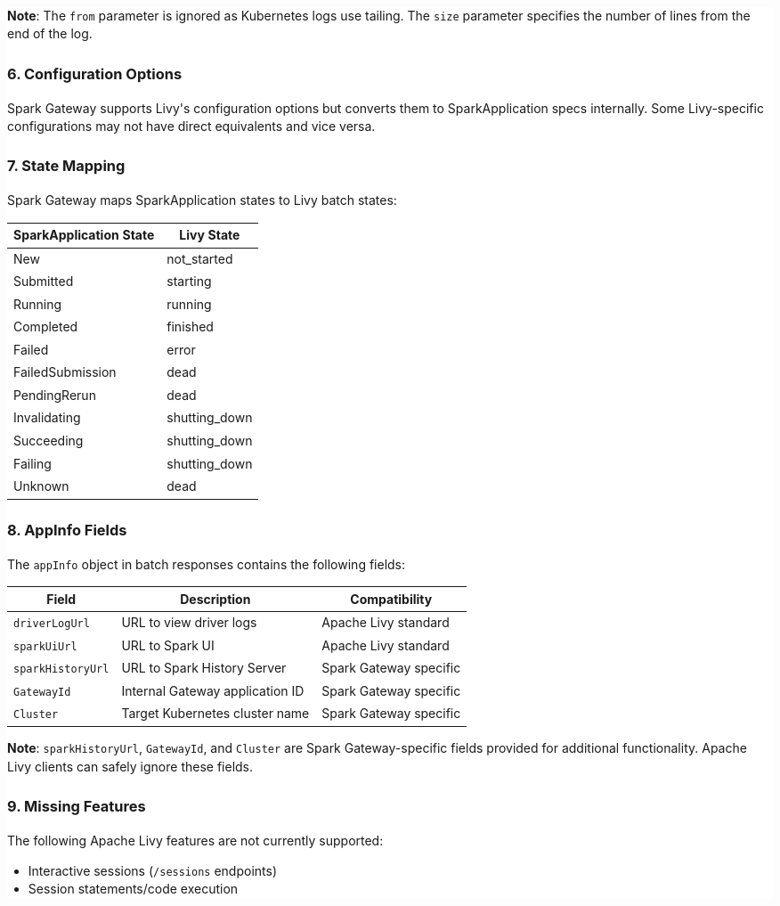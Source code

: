**Note**: The `from` parameter is ignored as Kubernetes logs use tailing. The `size` parameter specifies the number of lines from the end of the log.

### 6. Configuration Options
Spark Gateway supports Livy's configuration options but converts them to SparkApplication specs internally. Some Livy-specific configurations may not have direct equivalents and vice versa.

### 7. State Mapping
Spark Gateway maps SparkApplication states to Livy batch states:

| SparkApplication State | Livy State |
|------------------------|------------|
| New | not_started |
| Submitted | starting |
| Running | running |
| Completed | finished |
| Failed | error |
| FailedSubmission | dead |
| PendingRerun | dead |
| Invalidating | shutting_down |
| Succeeding | shutting_down |
| Failing | shutting_down |
| Unknown | dead |

### 8. AppInfo Fields

The `appInfo` object in batch responses contains the following fields:

| Field | Description | Compatibility |
|-------|-------------|---------------|
| `driverLogUrl` | URL to view driver logs | Apache Livy standard |
| `sparkUiUrl` | URL to Spark UI | Apache Livy standard |
| `sparkHistoryUrl` | URL to Spark History Server | Spark Gateway specific |
| `GatewayId` | Internal Gateway application ID | Spark Gateway specific |
| `Cluster` | Target Kubernetes cluster name | Spark Gateway specific |

**Note**: `sparkHistoryUrl`, `GatewayId`, and `Cluster` are Spark Gateway-specific fields provided for additional functionality. Apache Livy clients can safely ignore these fields.

### 9. Missing Features
The following Apache Livy features are not currently supported:
- Interactive sessions (`/sessions` endpoints)
- Session statements/code execution

